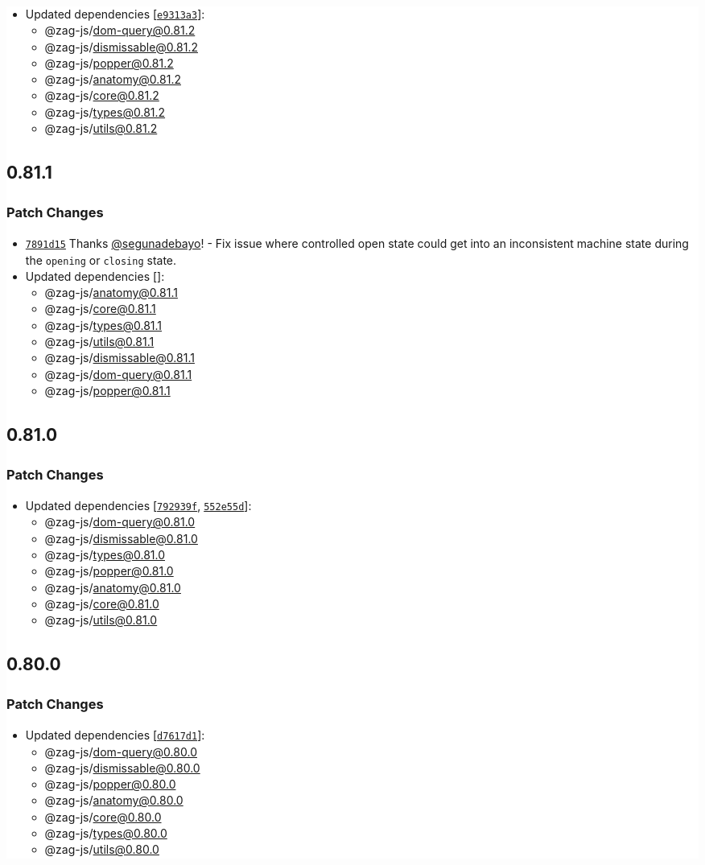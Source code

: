 - Updated dependencies [[`e9313a3`](https://github.com/chakra-ui/zag/commit/e9313a3663285a05c9ac9ac92f1c09fcb27ac818)]:
  - @zag-js/dom-query@0.81.2
  - @zag-js/dismissable@0.81.2
  - @zag-js/popper@0.81.2
  - @zag-js/anatomy@0.81.2
  - @zag-js/core@0.81.2
  - @zag-js/types@0.81.2
  - @zag-js/utils@0.81.2

## 0.81.1

### Patch Changes

- [`7891d15`](https://github.com/chakra-ui/zag/commit/7891d15c2344fb4b6aea7ea39aaa88a4868b7cac) Thanks
  [@segunadebayo](https://github.com/segunadebayo)! - Fix issue where controlled open state could get into an
  inconsistent machine state during the `opening` or `closing` state.
- Updated dependencies []:
  - @zag-js/anatomy@0.81.1
  - @zag-js/core@0.81.1
  - @zag-js/types@0.81.1
  - @zag-js/utils@0.81.1
  - @zag-js/dismissable@0.81.1
  - @zag-js/dom-query@0.81.1
  - @zag-js/popper@0.81.1

## 0.81.0

### Patch Changes

- Updated dependencies [[`792939f`](https://github.com/chakra-ui/zag/commit/792939f9d9eac5a97cc46f1b0ab286666ba1edd8),
  [`552e55d`](https://github.com/chakra-ui/zag/commit/552e55db4ec8c0fa86c5b7e5ce3ad08eb350ca68)]:
  - @zag-js/dom-query@0.81.0
  - @zag-js/dismissable@0.81.0
  - @zag-js/types@0.81.0
  - @zag-js/popper@0.81.0
  - @zag-js/anatomy@0.81.0
  - @zag-js/core@0.81.0
  - @zag-js/utils@0.81.0

## 0.80.0

### Patch Changes

- Updated dependencies [[`d7617d1`](https://github.com/chakra-ui/zag/commit/d7617d1d95f93b3557eb88ba879737894da42d51)]:
  - @zag-js/dom-query@0.80.0
  - @zag-js/dismissable@0.80.0
  - @zag-js/popper@0.80.0
  - @zag-js/anatomy@0.80.0
  - @zag-js/core@0.80.0
  - @zag-js/types@0.80.0
  - @zag-js/utils@0.80.0
